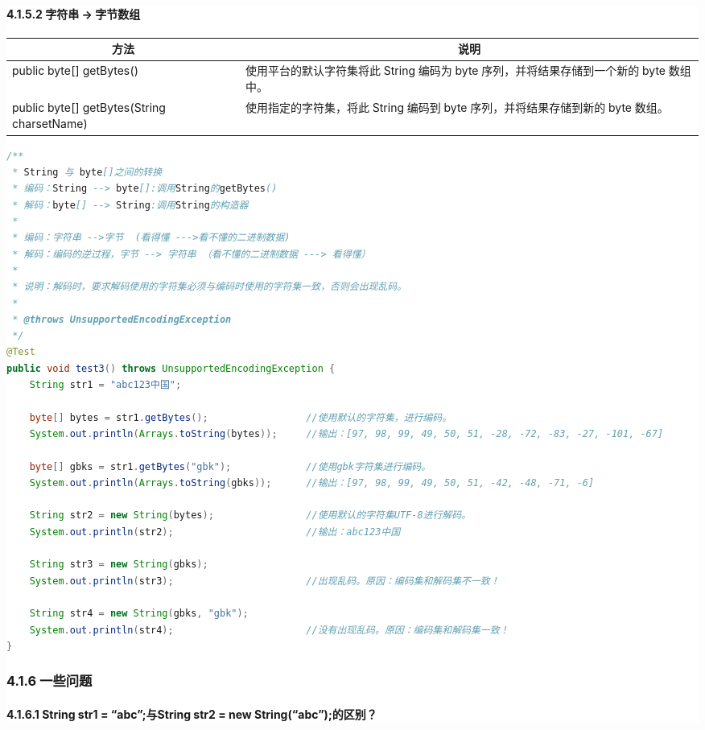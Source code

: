 #### 4.1.5.2 字符串 → 字节数组

| 方法                                       | 说明                                                         |
| ------------------------------------------ | ------------------------------------------------------------ |
| public byte[] getBytes()                   | 使用平台的默认字符集将此 String 编码为 byte 序列，并将结果存储到一个新的 byte 数组中。 |
| public byte[] getBytes(String charsetName) | 使用指定的字符集，将此 String 编码到 byte 序列，并将结果存储到新的 byte 数组。 |

```java
/**
 * String 与 byte[]之间的转换
 * 编码：String --> byte[]:调用String的getBytes()
 * 解码：byte[] --> String:调用String的构造器
 *
 * 编码：字符串 -->字节  (看得懂 --->看不懂的二进制数据)
 * 解码：编码的逆过程，字节 --> 字符串 （看不懂的二进制数据 ---> 看得懂）
 *
 * 说明：解码时，要求解码使用的字符集必须与编码时使用的字符集一致，否则会出现乱码。
 * 
 * @throws UnsupportedEncodingException
 */
@Test
public void test3() throws UnsupportedEncodingException {
    String str1 = "abc123中国";
  
    byte[] bytes = str1.getBytes();                 //使用默认的字符集，进行编码。
    System.out.println(Arrays.toString(bytes));     //输出：[97, 98, 99, 49, 50, 51, -28, -72, -83, -27, -101, -67]

    byte[] gbks = str1.getBytes("gbk");             //使用gbk字符集进行编码。
    System.out.println(Arrays.toString(gbks));      //输出：[97, 98, 99, 49, 50, 51, -42, -48, -71, -6]

    String str2 = new String(bytes);                //使用默认的字符集UTF-8进行解码。
    System.out.println(str2);                       //输出：abc123中国

    String str3 = new String(gbks);
    System.out.println(str3);                       //出现乱码。原因：编码集和解码集不一致！

    String str4 = new String(gbks, "gbk");
    System.out.println(str4);                       //没有出现乱码。原因：编码集和解码集一致！
}
```

### 4.1.6 一些问题

#### 4.1.6.1 String str1 = “abc”;**与**String str2 = new String(“abc”);的区别？
